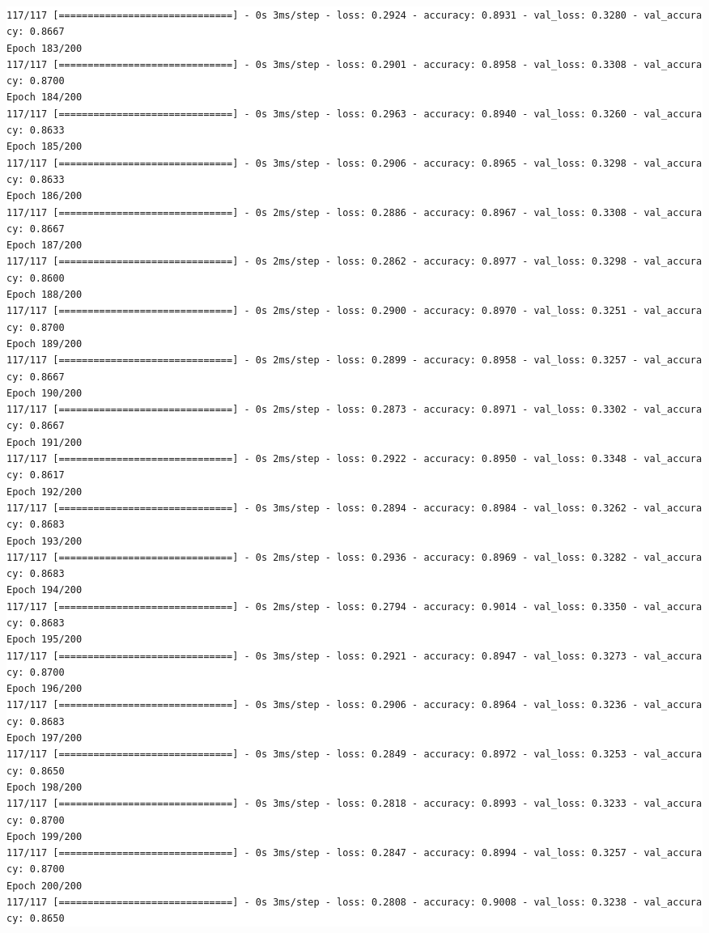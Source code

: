     117/117 [==============================] - 0s 3ms/step - loss: 0.2924 - accuracy: 0.8931 - val_loss: 0.3280 - val_accuracy: 0.8667
    Epoch 183/200
    117/117 [==============================] - 0s 3ms/step - loss: 0.2901 - accuracy: 0.8958 - val_loss: 0.3308 - val_accuracy: 0.8700
    Epoch 184/200
    117/117 [==============================] - 0s 3ms/step - loss: 0.2963 - accuracy: 0.8940 - val_loss: 0.3260 - val_accuracy: 0.8633
    Epoch 185/200
    117/117 [==============================] - 0s 3ms/step - loss: 0.2906 - accuracy: 0.8965 - val_loss: 0.3298 - val_accuracy: 0.8633
    Epoch 186/200
    117/117 [==============================] - 0s 2ms/step - loss: 0.2886 - accuracy: 0.8967 - val_loss: 0.3308 - val_accuracy: 0.8667
    Epoch 187/200
    117/117 [==============================] - 0s 2ms/step - loss: 0.2862 - accuracy: 0.8977 - val_loss: 0.3298 - val_accuracy: 0.8600
    Epoch 188/200
    117/117 [==============================] - 0s 2ms/step - loss: 0.2900 - accuracy: 0.8970 - val_loss: 0.3251 - val_accuracy: 0.8700
    Epoch 189/200
    117/117 [==============================] - 0s 2ms/step - loss: 0.2899 - accuracy: 0.8958 - val_loss: 0.3257 - val_accuracy: 0.8667
    Epoch 190/200
    117/117 [==============================] - 0s 2ms/step - loss: 0.2873 - accuracy: 0.8971 - val_loss: 0.3302 - val_accuracy: 0.8667
    Epoch 191/200
    117/117 [==============================] - 0s 2ms/step - loss: 0.2922 - accuracy: 0.8950 - val_loss: 0.3348 - val_accuracy: 0.8617
    Epoch 192/200
    117/117 [==============================] - 0s 3ms/step - loss: 0.2894 - accuracy: 0.8984 - val_loss: 0.3262 - val_accuracy: 0.8683
    Epoch 193/200
    117/117 [==============================] - 0s 2ms/step - loss: 0.2936 - accuracy: 0.8969 - val_loss: 0.3282 - val_accuracy: 0.8683
    Epoch 194/200
    117/117 [==============================] - 0s 2ms/step - loss: 0.2794 - accuracy: 0.9014 - val_loss: 0.3350 - val_accuracy: 0.8683
    Epoch 195/200
    117/117 [==============================] - 0s 3ms/step - loss: 0.2921 - accuracy: 0.8947 - val_loss: 0.3273 - val_accuracy: 0.8700
    Epoch 196/200
    117/117 [==============================] - 0s 3ms/step - loss: 0.2906 - accuracy: 0.8964 - val_loss: 0.3236 - val_accuracy: 0.8683
    Epoch 197/200
    117/117 [==============================] - 0s 3ms/step - loss: 0.2849 - accuracy: 0.8972 - val_loss: 0.3253 - val_accuracy: 0.8650
    Epoch 198/200
    117/117 [==============================] - 0s 3ms/step - loss: 0.2818 - accuracy: 0.8993 - val_loss: 0.3233 - val_accuracy: 0.8700
    Epoch 199/200
    117/117 [==============================] - 0s 3ms/step - loss: 0.2847 - accuracy: 0.8994 - val_loss: 0.3257 - val_accuracy: 0.8700
    Epoch 200/200
    117/117 [==============================] - 0s 3ms/step - loss: 0.2808 - accuracy: 0.9008 - val_loss: 0.3238 - val_accuracy: 0.8650
